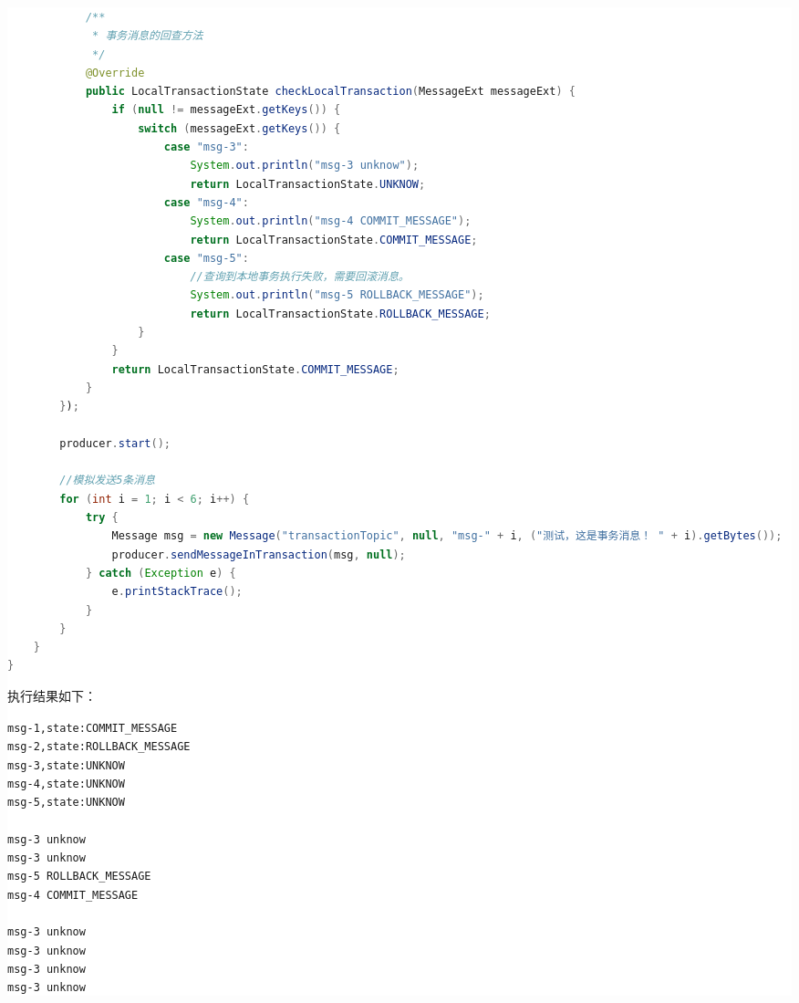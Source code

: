 ```java
            /**
             * 事务消息的回查方法
             */
            @Override
            public LocalTransactionState checkLocalTransaction(MessageExt messageExt) {
                if (null != messageExt.getKeys()) {
                    switch (messageExt.getKeys()) {
                        case "msg-3":
                            System.out.println("msg-3 unknow");
                            return LocalTransactionState.UNKNOW;
                        case "msg-4":
                            System.out.println("msg-4 COMMIT_MESSAGE");
                            return LocalTransactionState.COMMIT_MESSAGE;
                        case "msg-5":
                            //查询到本地事务执行失败，需要回滚消息。
                            System.out.println("msg-5 ROLLBACK_MESSAGE");
                            return LocalTransactionState.ROLLBACK_MESSAGE;
                    }
                }
                return LocalTransactionState.COMMIT_MESSAGE;
            }
        });

        producer.start();

        //模拟发送5条消息
        for (int i = 1; i < 6; i++) {
            try {
                Message msg = new Message("transactionTopic", null, "msg-" + i, ("测试，这是事务消息！ " + i).getBytes());
                producer.sendMessageInTransaction(msg, null);
            } catch (Exception e) {
                e.printStackTrace();
            }
        }
    }
}
```



执行结果如下：

```
msg-1,state:COMMIT_MESSAGE
msg-2,state:ROLLBACK_MESSAGE
msg-3,state:UNKNOW
msg-4,state:UNKNOW
msg-5,state:UNKNOW

msg-3 unknow
msg-3 unknow
msg-5 ROLLBACK_MESSAGE
msg-4 COMMIT_MESSAGE

msg-3 unknow
msg-3 unknow
msg-3 unknow
msg-3 unknow
```
